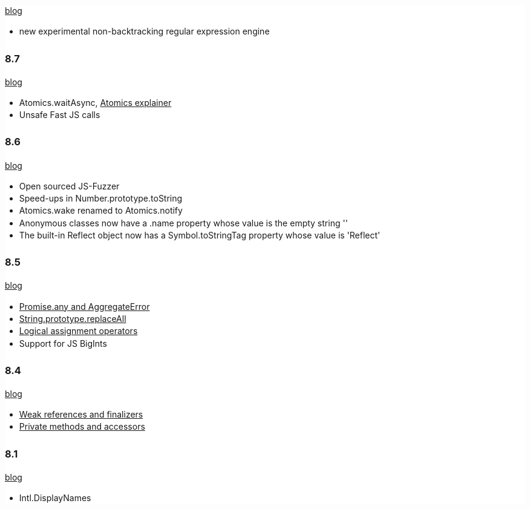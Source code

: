 <a href="#v88">

[blog](https://v8.dev/blog/non-backtracking-regexp)

- new experimental non-backtracking regular expression engine

### 8.7

<a href="#v87">

[blog](https://v8.dev/blog/v8-release-87)

- Atomics.waitAsync, [Atomics explainer](https://v8.dev/features/atomics)
- Unsafe Fast JS calls


### 8.6

<a href="#v86">

[blog](https://v8.dev/blog/v8-release-86)

- Open sourced JS-Fuzzer
- Speed-ups in Number.prototype.toString
- Atomics.wake renamed to Atomics.notify
- Anonymous classes now have a .name property whose value is the empty string ''
- The built-in Reflect object now has a Symbol.toStringTag property whose value is 'Reflect'



### 8.5

<a href="#v85">

[blog](https://v8.dev/blog/v8-release-85)

- [Promise.any and AggregateError](https://v8.dev/features/promise-combinators#promise.any)
- [String.prototype.replaceAll](https://v8.dev/features/string-replaceall)
- [Logical assignment operators](https://v8.dev/features/logical-assignment)
- Support for JS BigInts


### 8.4

<a href="#v84">

[blog](https://v8.dev/blog/v8-release-84)

- [Weak references and finalizers](https://v8.dev/features/weak-references)
- [Private methods and accessors](https://v8.dev/features/class-fields#private-class-fields)


### 8.1

<a href="#v81">

[blog](https://v8.dev/blog/v8-release-81)

- Intl.DisplayNames
